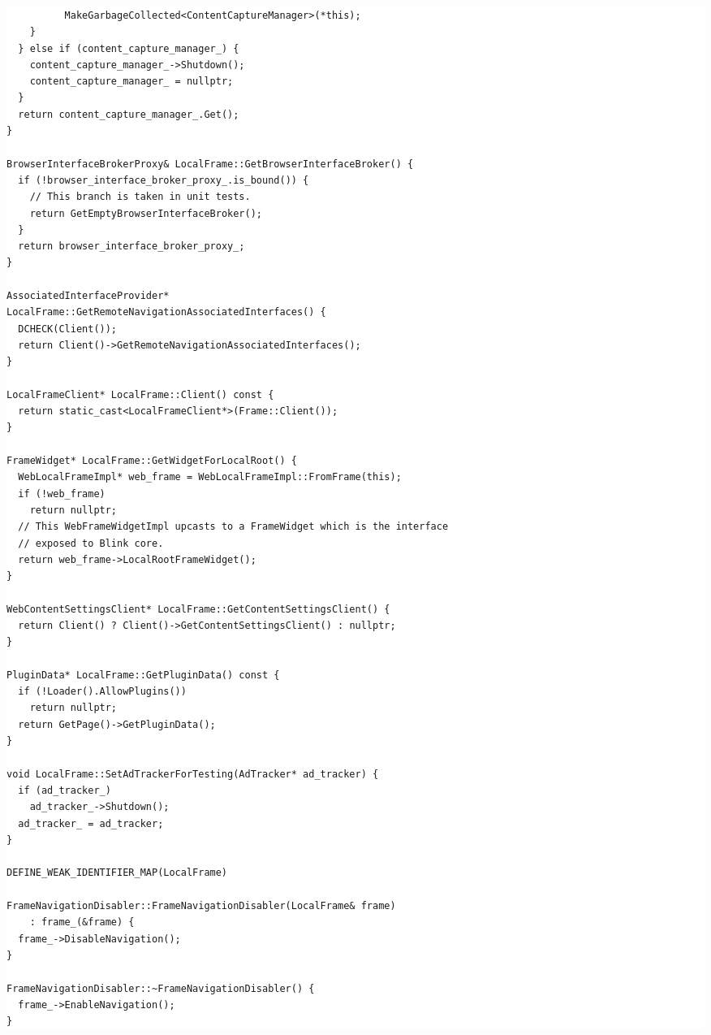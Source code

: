 ```
          MakeGarbageCollected<ContentCaptureManager>(*this);
    }
  } else if (content_capture_manager_) {
    content_capture_manager_->Shutdown();
    content_capture_manager_ = nullptr;
  }
  return content_capture_manager_.Get();
}

BrowserInterfaceBrokerProxy& LocalFrame::GetBrowserInterfaceBroker() {
  if (!browser_interface_broker_proxy_.is_bound()) {
    // This branch is taken in unit tests.
    return GetEmptyBrowserInterfaceBroker();
  }
  return browser_interface_broker_proxy_;
}

AssociatedInterfaceProvider*
LocalFrame::GetRemoteNavigationAssociatedInterfaces() {
  DCHECK(Client());
  return Client()->GetRemoteNavigationAssociatedInterfaces();
}

LocalFrameClient* LocalFrame::Client() const {
  return static_cast<LocalFrameClient*>(Frame::Client());
}

FrameWidget* LocalFrame::GetWidgetForLocalRoot() {
  WebLocalFrameImpl* web_frame = WebLocalFrameImpl::FromFrame(this);
  if (!web_frame)
    return nullptr;
  // This WebFrameWidgetImpl upcasts to a FrameWidget which is the interface
  // exposed to Blink core.
  return web_frame->LocalRootFrameWidget();
}

WebContentSettingsClient* LocalFrame::GetContentSettingsClient() {
  return Client() ? Client()->GetContentSettingsClient() : nullptr;
}

PluginData* LocalFrame::GetPluginData() const {
  if (!Loader().AllowPlugins())
    return nullptr;
  return GetPage()->GetPluginData();
}

void LocalFrame::SetAdTrackerForTesting(AdTracker* ad_tracker) {
  if (ad_tracker_)
    ad_tracker_->Shutdown();
  ad_tracker_ = ad_tracker;
}

DEFINE_WEAK_IDENTIFIER_MAP(LocalFrame)

FrameNavigationDisabler::FrameNavigationDisabler(LocalFrame& frame)
    : frame_(&frame) {
  frame_->DisableNavigation();
}

FrameNavigationDisabler::~FrameNavigationDisabler() {
  frame_->EnableNavigation();
}

```